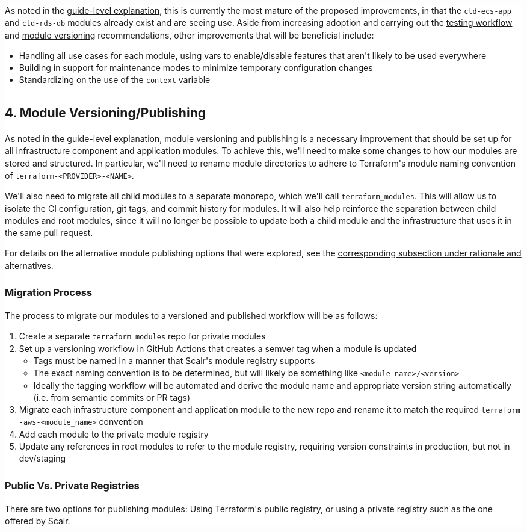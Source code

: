 As noted in the [guide-level explanation][guide-standardization], this is currently the most mature of the proposed improvements, in that the `ctd-ecs-app` and `ctd-rds-db` modules already exist and are seeing use. Aside from increasing adoption and carrying out the [testing workflow][guide-module-testing] and [module versioning][guide-module-versioning] recommendations, other improvements that will be beneficial include:

- Handling all use cases for each module, using vars to enable/disable features that aren't likely to be used everywhere
- Building in support for maintenance modes to minimize temporary configuration changes
- Standardizing on the use of the `context` variable

## 4. Module Versioning/Publishing
[reference-module-versioning]: #4-module-versioningpublishing

As noted in the [guide-level explanation][guide-module-versioning], module versioning and publishing is a necessary improvement that should be set up for all infrastructure component and application modules. To achieve this, we'll need to make some changes to how our modules are stored and structured. In particular, we'll need to rename module directories to adhere to Terraform's module naming convention of `terraform-<PROVIDER>-<NAME>`.

We'll also need to migrate all child modules to a separate monorepo, which we'll call `terraform_modules`. This will allow us to isolate the CI configuration, git tags, and commit history for modules. It will also help reinforce the separation between child modules and root modules, since it will no longer be possible to update both a child module and the infrastructure that uses it in the same pull request.

For details on the alternative module publishing options that were explored, see the [corresponding subsection under rationale and alternatives][alternatives-module-versioning].

### Migration Process

The process to migrate our modules to a versioned and published workflow will be as follows:

1. Create a separate `terraform_modules` repo for private modules
1. Set up a versioning workflow in GitHub Actions that creates a semver tag when a module is updated
   - Tags must be named in a manner that [Scalr's module registry supports](https://docs.scalr.io/docs/private-module-registry#sub-modules-mono-repo)
   - The exact naming convention is to be determined, but will likely be something like `<module-name>/<version>`
   - Ideally the tagging workflow will be automated and derive the module name and appropriate version string automatically (i.e. from semantic commits or PR tags)
1. Migrate each infrastructure component and application module to the new repo and rename it to match the required `terraform-aws-<module_name>` convention
1. Add each module to the private module registry
1. Update any references in root modules to refer to the module registry, requiring version constraints in production, but not in dev/staging

### Public Vs. Private Registries

There are two options for publishing modules: Using [Terraform's public registry](https://registry.terraform.io/), or using a private registry such as the one [offered by Scalr][scalr-private-registry].


[summary]: #summary
[motivation]: #motivation
[guide-level-explanation]: #guide-level-explanation
[guide-module-splitting]: #1-smaller-more-focused-modules
[guide-module-testing]: #2-testing-workflow
[guide-standardization]: #3-standardize-components
[guide-module-versioning]: #4-version-and-publish-modules
[guide-automation]: #5-terraform-automation
[guide-permissions]: #6-user-permissions
[reference-level-explanation]: #reference-level-explanation
[reference-module-splitting]: #1-splitting-root-modules-by-team
[root-module-naming-convention]: #root-module-naming-convention
[reference-module-testing]: #2-module-testing-detailed
[reference-standardization]: #3-standardizing-on-infrastructure-component-modules
[reference-automation]: #5-automating-terraform
[scalr-workflow-module-testing]: #scalr-workflow-for-module-testing
[scalr-workflow-development-staging]: #scalr-workflow-for-applying-changes-in-developmentstaging-context
[scalr-workflow-production]: #scalr-workflow-for-applying-changes-in-production-context
[reference-permissions]: #6-balancing-user-permissions
[drawbacks]: #drawbacks
[drawbacks-scalr]: #scalr-caveats
[rationale-and-alternatives]: #rationale-and-alternatives
[alternatives-module-splitting]: #alternatives-to-splitting-root-modules
[alternatives-module-testing]: #alternatives-to-module-testing-workflow
[alternatives-standardization]: #alternatives-to-standardizing-infrastructure-components
[alternatives-module-versioning]: #alternatives-to-module-versioning-and-publishing
[alternatives-automation]: #alternative-automation-solutions
[alternatives-permissions]: #alternatives-to-user-permissions-structure
[prior-art]: #prior-art
[unresolved-questions]: #unresolved-questions
[future-possibilities]: #future-possibilities
[conftest]: https://www.conftest.dev/
[open-policy-agent]: https://www.openpolicyagent.org/
[scalr-custom-hooks]: https://docs.scalr.com/en/latest/workspaces.html#custom-hooks
[scalr-hierarchy]: https://docs.scalr.com/en/latest/hierarchy.html
[scalr-private-registry]: https://docs.scalr.com/en/latest/module.html
[scalr-workspaces]: https://docs.scalr.com/en/latest/workspaces.html
[terraform-module-publishing]: https://developer.hashicorp.com/terraform/registry/modules/publish
[terraform-tfvars]: https://developer.hashicorp.com/terraform/language/values/variables#variable-definitions-tfvars-files
[terraform-workspaces]: https://developer.hashicorp.com/terraform/cli/workspaces